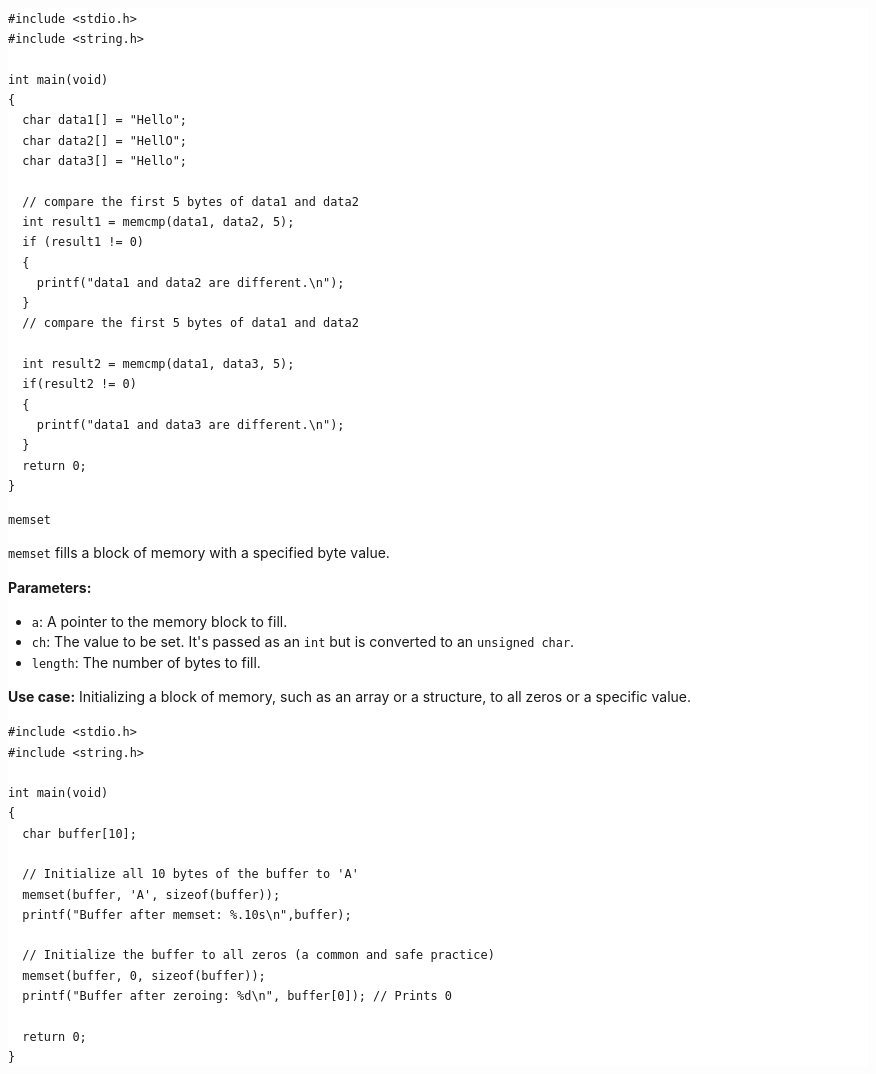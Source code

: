 ~~~shell
#include <stdio.h>
#include <string.h>

int main(void)
{
  char data1[] = "Hello";
  char data2[] = "HellO";
  char data3[] = "Hello";
  
  // compare the first 5 bytes of data1 and data2
  int result1 = memcmp(data1, data2, 5);
  if (result1 != 0)
  {
    printf("data1 and data2 are different.\n");
  }
  // compare the first 5 bytes of data1 and data2
  
  int result2 = memcmp(data1, data3, 5);
  if(result2 != 0)
  {
    printf("data1 and data3 are different.\n");
  }
  return 0;
}
~~~

`memset`

`memset` fills a block of memory with a specified byte value.

**Parameters:**

- `a`: A pointer to the memory block to fill.
- `ch`: The value to be set. It's passed as an `int` but is converted to an `unsigned char`.
- `length`: The number of bytes to fill.

**Use case:** Initializing a block of memory, such as an array or a structure, to all zeros or a specific value.

~~~shell
#include <stdio.h>
#include <string.h>

int main(void)
{
  char buffer[10];
  
  // Initialize all 10 bytes of the buffer to 'A'
  memset(buffer, 'A', sizeof(buffer));
  printf("Buffer after memset: %.10s\n",buffer);
  
  // Initialize the buffer to all zeros (a common and safe practice)
  memset(buffer, 0, sizeof(buffer));
  printf("Buffer after zeroing: %d\n", buffer[0]); // Prints 0

  return 0;
}
~~~
